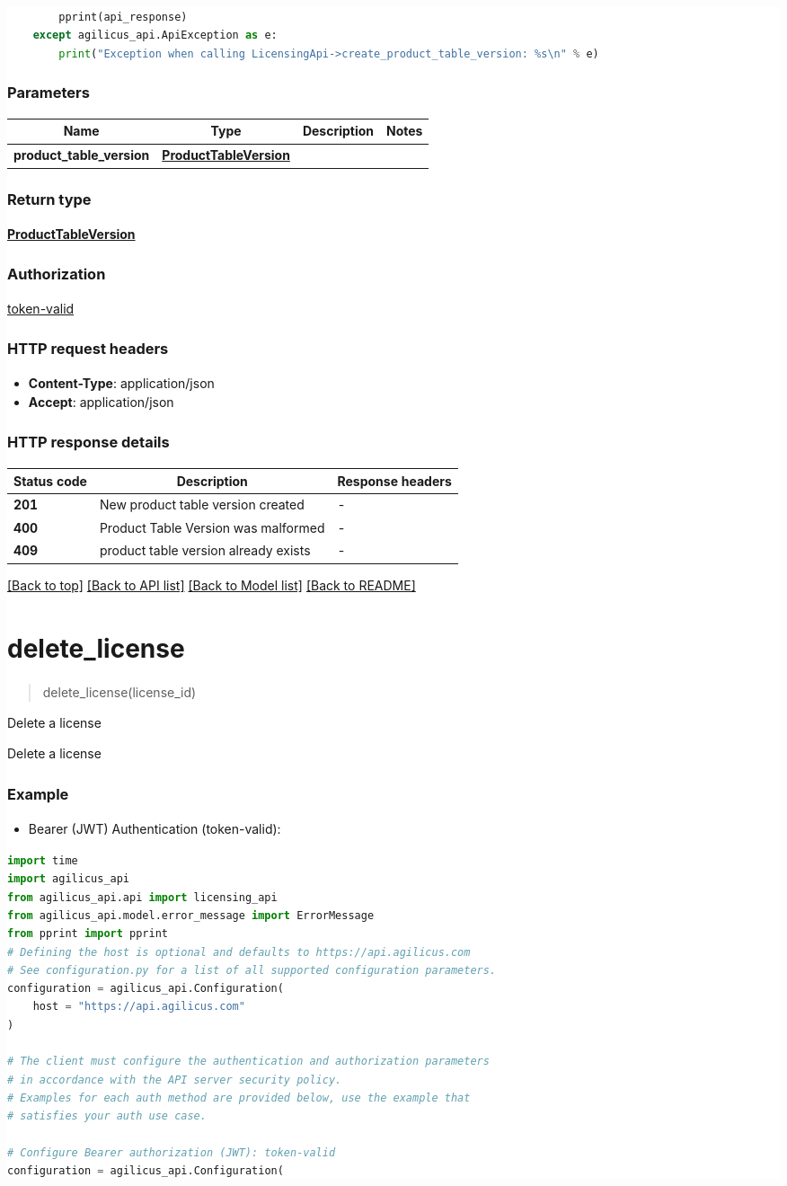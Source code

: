 ```python
        pprint(api_response)
    except agilicus_api.ApiException as e:
        print("Exception when calling LicensingApi->create_product_table_version: %s\n" % e)
```


### Parameters

Name | Type | Description  | Notes
------------- | ------------- | ------------- | -------------
 **product_table_version** | [**ProductTableVersion**](ProductTableVersion.md)|  |

### Return type

[**ProductTableVersion**](ProductTableVersion.md)

### Authorization

[token-valid](../README.md#token-valid)

### HTTP request headers

 - **Content-Type**: application/json
 - **Accept**: application/json


### HTTP response details
| Status code | Description | Response headers |
|-------------|-------------|------------------|
**201** | New product table version created |  -  |
**400** | Product Table Version was malformed |  -  |
**409** | product table version already exists |  -  |

[[Back to top]](#) [[Back to API list]](../README.md#documentation-for-api-endpoints) [[Back to Model list]](../README.md#documentation-for-models) [[Back to README]](../README.md)

# **delete_license**
> delete_license(license_id)

Delete a license

Delete a license

### Example

* Bearer (JWT) Authentication (token-valid):
```python
import time
import agilicus_api
from agilicus_api.api import licensing_api
from agilicus_api.model.error_message import ErrorMessage
from pprint import pprint
# Defining the host is optional and defaults to https://api.agilicus.com
# See configuration.py for a list of all supported configuration parameters.
configuration = agilicus_api.Configuration(
    host = "https://api.agilicus.com"
)

# The client must configure the authentication and authorization parameters
# in accordance with the API server security policy.
# Examples for each auth method are provided below, use the example that
# satisfies your auth use case.

# Configure Bearer authorization (JWT): token-valid
configuration = agilicus_api.Configuration(
```